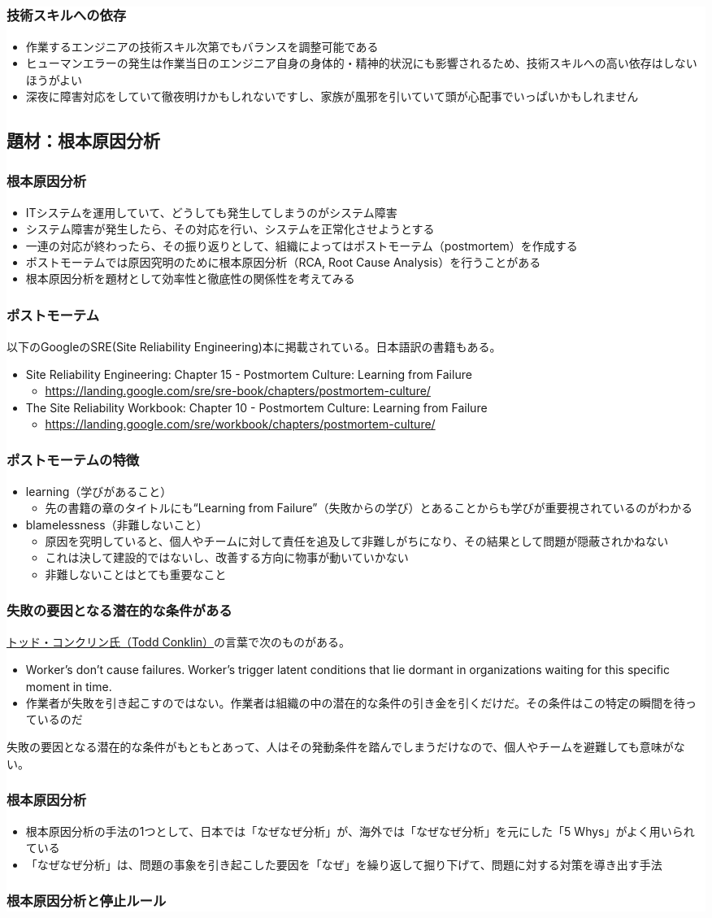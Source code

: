 ### 技術スキルへの依存

- 作業するエンジニアの技術スキル次第でもバランスを調整可能である
- ヒューマンエラーの発生は作業当日のエンジニア自身の身体的・精神的状況にも影響されるため、技術スキルへの高い依存はしないほうがよい
- 深夜に障害対応をしていて徹夜明けかもしれないですし、家族が風邪を引いていて頭が心配事でいっぱいかもしれません

## 題材：根本原因分析


### 根本原因分析


- ITシステムを運用していて、どうしても発生してしまうのがシステム障害
- システム障害が発生したら、その対応を行い、システムを正常化させようとする
- 一連の対応が終わったら、その振り返りとして、組織によってはポストモーテム（postmortem）を作成する
- ポストモーテムでは原因究明のために根本原因分析（RCA, Root Cause Analysis）を行うことがある
- 根本原因分析を題材として効率性と徹底性の関係性を考えてみる

### ポストモーテム

以下のGoogleのSRE(Site Reliability Engineering)本に掲載されている。日本語訳の書籍もある。

- Site Reliability Engineering: Chapter 15 - Postmortem Culture: Learning from Failure
    - https://landing.google.com/sre/sre-book/chapters/postmortem-culture/
- The Site Reliability Workbook: Chapter 10 - Postmortem Culture: Learning from Failure
    - https://landing.google.com/sre/workbook/chapters/postmortem-culture/

### ポストモーテムの特徴

- learning（学びがあること）
    - 先の書籍の章のタイトルにも“Learning from Failure”（失敗からの学び）とあることからも学びが重要視されているのがわかる
- blamelessness（非難しないこと）
    - 原因を究明していると、個人やチームに対して責任を追及して非難しがちになり、その結果として問題が隠蔽されかねない
    - これは決して建設的ではないし、改善する方向に物事が動いていかない
    - 非難しないことはとても重要なこと

### 失敗の要因となる潜在的な条件がある

[トッド・コンクリン氏（Todd Conklin）](https://ppsa.memberclicks.net/assets/18Conference/Presentations/Conklin%20Presentation.pdf)の言葉で次のものがある。

- Worker’s don’t cause failures. Worker’s trigger latent conditions that lie dormant in organizations waiting for this specific moment in time.
- 作業者が失敗を引き起こすのではない。作業者は組織の中の潜在的な条件の引き金を引くだけだ。その条件はこの特定の瞬間を待っているのだ

失敗の要因となる潜在的な条件がもともとあって、人はその発動条件を踏んでしまうだけなので、個人やチームを避難しても意味がない。

### 根本原因分析

- 根本原因分析の手法の1つとして、日本では「なぜなぜ分析」が、海外では「なぜなぜ分析」を元にした「5 Whys」がよく用いられている
- 「なぜなぜ分析」は、問題の事象を引き起こした要因を「なぜ」を繰り返して掘り下げて、問題に対する対策を導き出す手法

### 根本原因分析と停止ルール
